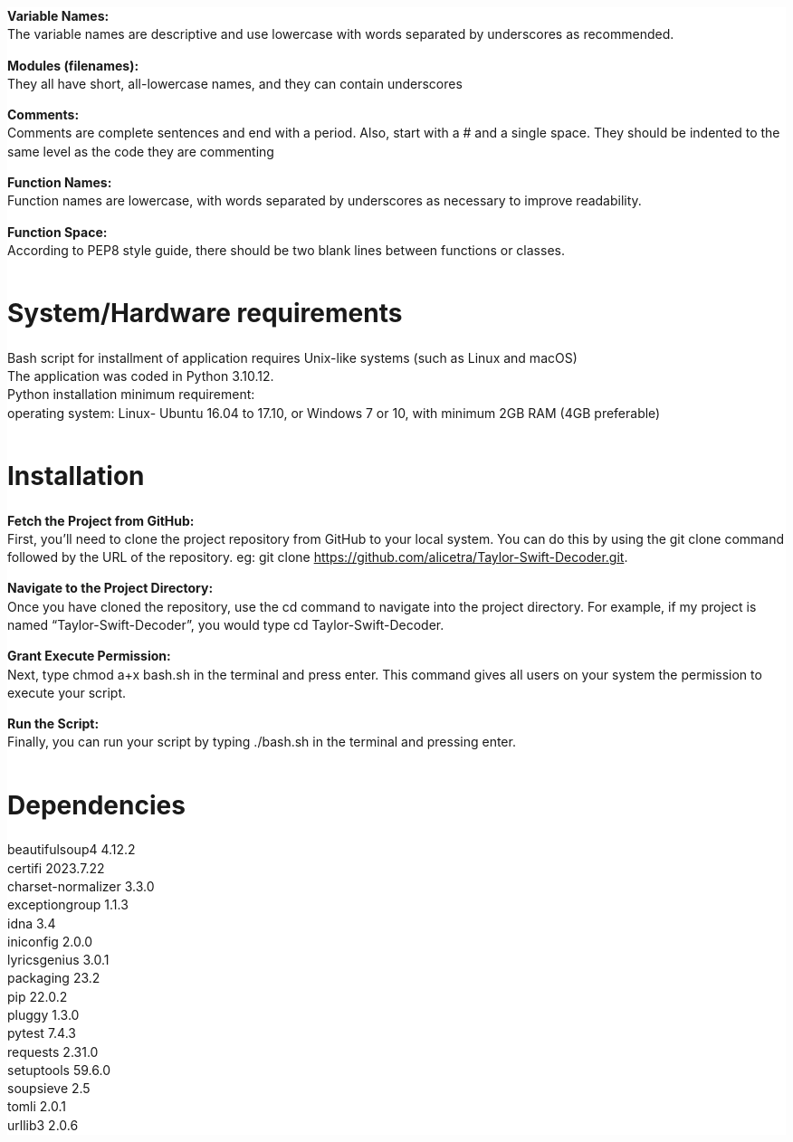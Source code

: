 **Variable Names:**  
The variable names are descriptive and use lowercase with words separated by underscores as recommended.

**Modules (filenames):**  
They all have short, all-lowercase names, and they can contain underscores

**Comments:**  
Comments are complete sentences and end with a period. Also, start with a # and a single space. They should be indented to the same level as the code they are commenting

**Function Names:**  
Function names are lowercase, with words separated by underscores as necessary to improve readability.

**Function Space:**  
According to PEP8 style guide, there should be two blank lines between functions or classes.

# System/Hardware requirements 
Bash script for installment of application requires Unix-like systems (such as Linux and macOS)  
The application was coded in Python 3.10.12.  
Python installation minimum requirement:  
operating system: Linux- Ubuntu 16.04 to 17.10, or Windows 7 or 10, with minimum 2GB RAM (4GB preferable) 

# Installation 

**Fetch the Project from GitHub:**  
First, you’ll need to clone the project repository from GitHub to your local system. You can do this by using the git clone command followed by the URL of the repository. eg: git clone https://github.com/alicetra/Taylor-Swift-Decoder.git.

**Navigate to the Project Directory:**  
Once you have cloned the repository, use the cd command to navigate into the project directory. For example, if my project is named “Taylor-Swift-Decoder”, you would type cd Taylor-Swift-Decoder.

**Grant Execute Permission:**  
Next, type chmod a+x bash.sh in the terminal and press enter. This command gives all users on your system the permission to execute your script.

**Run the Script:**  
Finally, you can run your script by typing ./bash.sh in the terminal and pressing enter.

# Dependencies  
beautifulsoup4     4.12.2  
certifi            2023.7.22  
charset-normalizer 3.3.0  
exceptiongroup     1.1.3  
idna               3.4  
iniconfig          2.0.0  
lyricsgenius       3.0.1  
packaging          23.2  
pip                22.0.2  
pluggy             1.3.0  
pytest             7.4.3  
requests           2.31.0  
setuptools         59.6.0  
soupsieve          2.5  
tomli              2.0.1  
urllib3            2.0.6  
